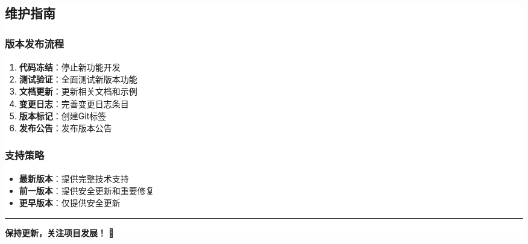 ## 维护指南

### 版本发布流程

1. **代码冻结**：停止新功能开发
2. **测试验证**：全面测试新版本功能
3. **文档更新**：更新相关文档和示例
4. **变更日志**：完善变更日志条目
5. **版本标记**：创建Git标签
6. **发布公告**：发布版本公告

### 支持策略

- **最新版本**：提供完整技术支持
- **前一版本**：提供安全更新和重要修复
- **更早版本**：仅提供安全更新

---

**保持更新，关注项目发展！** 🚀